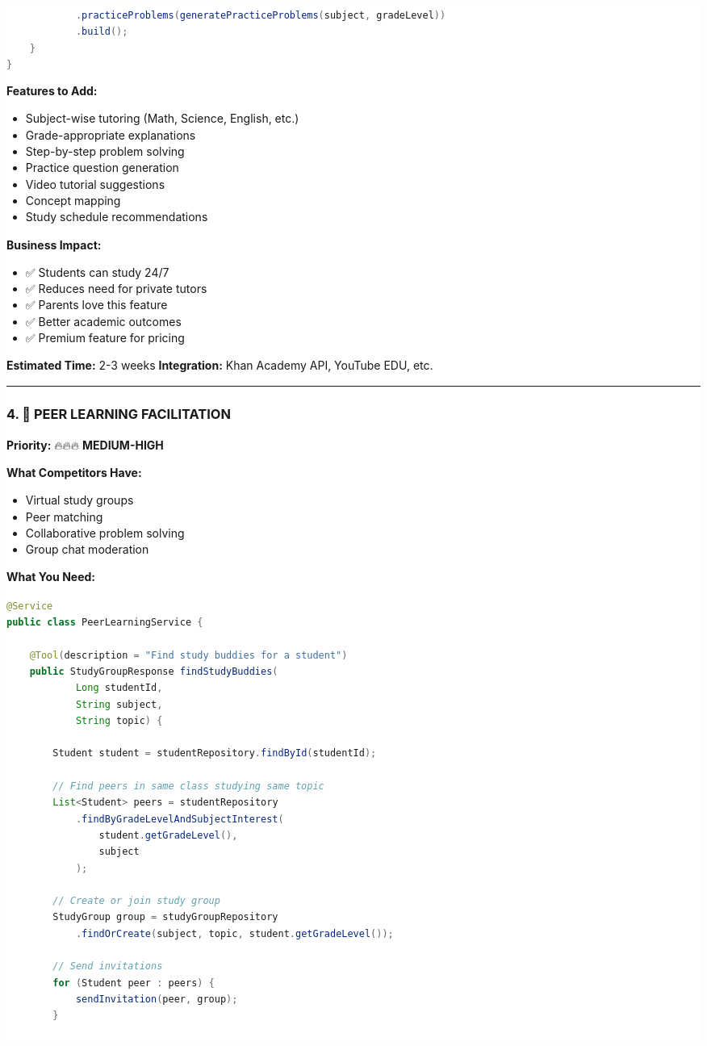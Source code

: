 ```java
            .practiceProblems(generatePracticeProblems(subject, gradeLevel))
            .build();
    }
}
```

**Features to Add:**
- Subject-wise tutoring (Math, Science, English, etc.)
- Grade-appropriate explanations
- Step-by-step problem solving
- Practice question generation
- Video tutorial suggestions
- Concept mapping
- Study schedule recommendations

**Business Impact:**
- ✅ Students can study 24/7
- ✅ Reduces need for private tutors
- ✅ Parents love this feature
- ✅ Better academic outcomes
- ✅ Premium feature for pricing

**Estimated Time:** 2-3 weeks
**Integration:** Khan Academy API, YouTube EDU, etc.

---

### **4. 👥 PEER LEARNING FACILITATION**
**Priority:** 🔥🔥🔥 **MEDIUM-HIGH**

**What Competitors Have:**
- Virtual study groups
- Peer matching
- Collaborative problem solving
- Group chat moderation

**What You Need:**
```java
@Service
public class PeerLearningService {
    
    @Tool(description = "Find study buddies for a student")
    public StudyGroupResponse findStudyBuddies(
            Long studentId, 
            String subject, 
            String topic) {
        
        Student student = studentRepository.findById(studentId);
        
        // Find peers in same class studying same topic
        List<Student> peers = studentRepository
            .findByGradeLevelAndSubjectInterest(
                student.getGradeLevel(), 
                subject
            );
        
        // Create or join study group
        StudyGroup group = studyGroupRepository
            .findOrCreate(subject, topic, student.getGradeLevel());
        
        // Send invitations
        for (Student peer : peers) {
            sendInvitation(peer, group);
        }
        
```